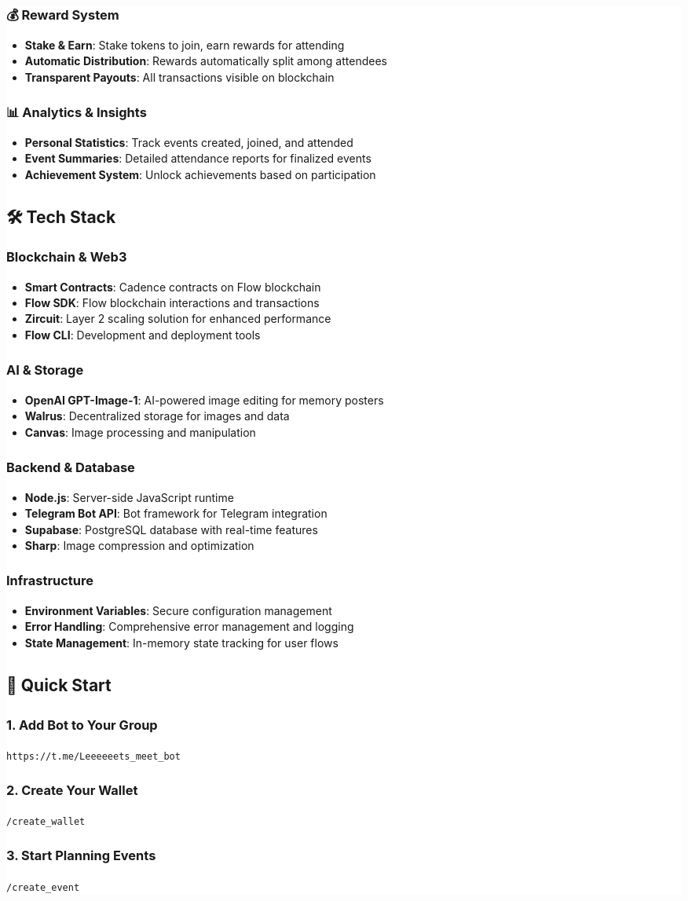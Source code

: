 ### 💰 Reward System
- **Stake & Earn**: Stake tokens to join, earn rewards for attending
- **Automatic Distribution**: Rewards automatically split among attendees
- **Transparent Payouts**: All transactions visible on blockchain

### 📊 Analytics & Insights
- **Personal Statistics**: Track events created, joined, and attended
- **Event Summaries**: Detailed attendance reports for finalized events
- **Achievement System**: Unlock achievements based on participation

## 🛠️ Tech Stack

### Blockchain & Web3
- **Smart Contracts**: Cadence contracts on Flow blockchain
- **Flow SDK**: Flow blockchain interactions and transactions
- **Zircuit**: Layer 2 scaling solution for enhanced performance
- **Flow CLI**: Development and deployment tools

### AI & Storage
- **OpenAI GPT-Image-1**: AI-powered image editing for memory posters
- **Walrus**: Decentralized storage for images and data
- **Canvas**: Image processing and manipulation

### Backend & Database
- **Node.js**: Server-side JavaScript runtime
- **Telegram Bot API**: Bot framework for Telegram integration
- **Supabase**: PostgreSQL database with real-time features
- **Sharp**: Image compression and optimization

### Infrastructure
- **Environment Variables**: Secure configuration management
- **Error Handling**: Comprehensive error management and logging
- **State Management**: In-memory state tracking for user flows

## 🚀 Quick Start

### 1. Add Bot to Your Group
```
https://t.me/Leeeeeets_meet_bot
```

### 2. Create Your Wallet
```
/create_wallet
```

### 3. Start Planning Events
```
/create_event
```

